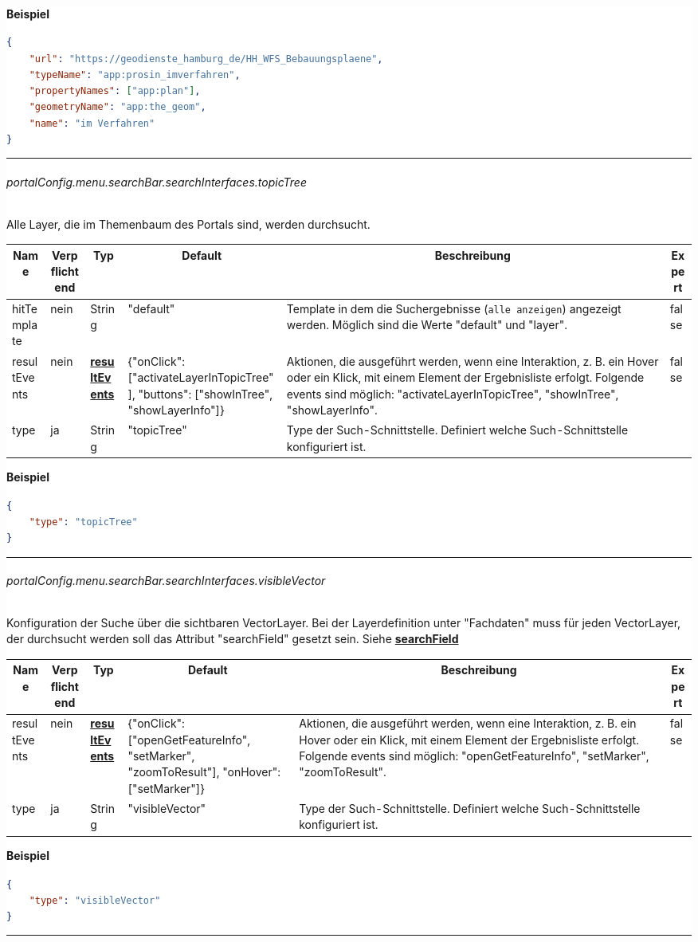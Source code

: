 **Beispiel**

```json
{
    "url": "https://geodienste_hamburg_de/HH_WFS_Bebauungsplaene",
    "typeName": "app:prosin_imverfahren",
    "propertyNames": ["app:plan"],
    "geometryName": "app:the_geom",
    "name": "im Verfahren"
}
```

***

###### portalConfig.menu.searchBar.searchInterfaces.topicTree
Alle Layer, die im Themenbaum des Portals sind, werden durchsucht.

|Name|Verpflichtend|Typ|Default|Beschreibung|Expert|
|----|-------------|---|-------|------------|------|
|hitTemplate|nein|String|"default"|Template in dem die Suchergebnisse (`alle anzeigen`) angezeigt werden. Möglich sind die Werte "default" und "layer".|false|
|resultEvents|nein|**[resultEvents](#markdown-header-portalconfigmenusearchbarsearchInterfacesresultEvents)**|{"onClick": ["activateLayerInTopicTree"], "buttons": ["showInTree", "showLayerInfo"]}|Aktionen, die ausgeführt werden, wenn eine Interaktion, z. B. ein Hover oder ein Klick, mit einem Element der Ergebnisliste erfolgt. Folgende events sind möglich: "activateLayerInTopicTree", "showInTree", "showLayerInfo".|false|
|type|ja|String|"topicTree"|Type der Such-Schnittstelle. Definiert welche Such-Schnittstelle konfiguriert ist.|

**Beispiel**

```json
{
    "type": "topicTree"
}
```

***

###### portalConfig.menu.searchBar.searchInterfaces.visibleVector
Konfiguration der Suche über die sichtbaren VectorLayer. Bei der Layerdefinition unter "Fachdaten" muss für jeden VectorLayer, der durchsucht werden soll das Attribut "searchField" gesetzt sein. Siehe **[searchField](#markdown-header-themenconfigelementslayersvector)**

|Name|Verpflichtend|Typ|Default|Beschreibung|Expert|
|----|-------------|---|-------|------------|------|
|resultEvents|nein|**[resultEvents](#markdown-header-portalconfigmenusearchbarsearchInterfacesresultEvents)**|{"onClick": ["openGetFeatureInfo", "setMarker", "zoomToResult"], "onHover": ["setMarker"]}|Aktionen, die ausgeführt werden, wenn eine Interaktion, z. B. ein Hover oder ein Klick, mit einem Element der Ergebnisliste erfolgt. Folgende events sind möglich: "openGetFeatureInfo", "setMarker", "zoomToResult".|false|
|type|ja|String|"visibleVector"|Type der Such-Schnittstelle. Definiert welche Such-Schnittstelle konfiguriert ist.|

**Beispiel**

```json
{
    "type": "visibleVector"
}
```

***
